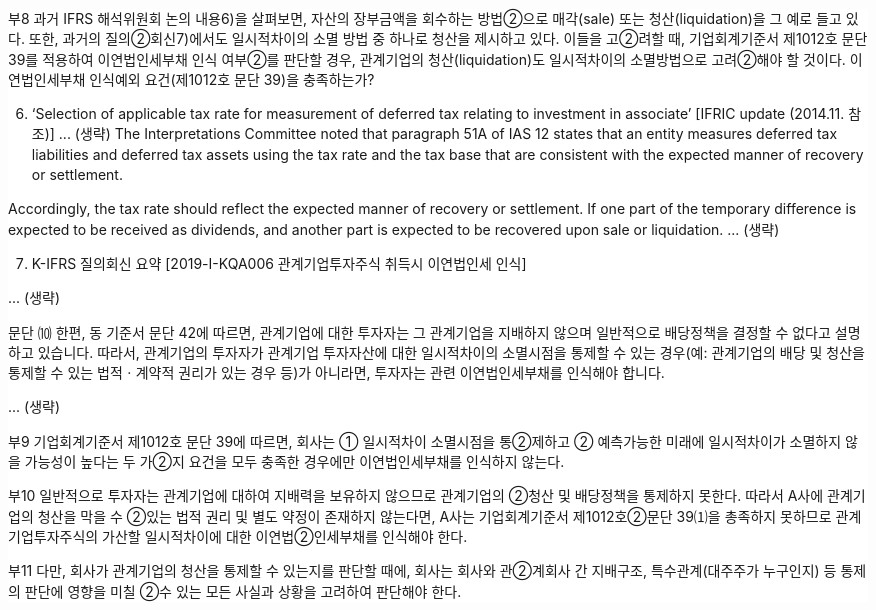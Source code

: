   

부8 과거 IFRS 해석위원회 논의 내용6)을 살펴보면, 자산의 장부금액을 회수하는 방법②으로 매각(sale) 또는 청산(liquidation)을 그 예로 들고 있다. 또한, 과거의 질의②회신7)에서도 일시적차이의 소멸 방법 중 하나로 청산을 제시하고 있다. 이들을 고②려할 때, 기업회계기준서 제1012호 문단 39를 적용하여 이연법인세부채 인식 여부②를 판단할 경우, 관계기업의 청산(liquidation)도 일시적차이의 소멸방법으로 고려②해야 할 것이다. 이연법인세부채 인식예외 요건(제1012호 문단 39)을 충족하는가?

6) ‘Selection of applicable tax rate for measurement of deferred tax relating to investment in associate’ \[IFRIC update (2014.11. 참조)\] ... (생략) The Interpretations Committee noted that paragraph 51A of IAS 12 states that an entity measures deferred tax liabilities and deferred tax assets using the tax rate and the tax base that are consistent with the expected manner of recovery or settlement.

Accordingly, the tax rate should reflect the expected manner of recovery or settlement. If one part of the temporary difference is expected to be received as dividends, and another part is expected to be recovered upon sale or liquidation. ... (생략)

7) K-IFRS 질의회신 요약 \[2019-I-KQA006 관계기업투자주식 취득시 이연법인세 인식\]

... (생략)

문단 ⑽ 한편, 동 기준서 문단 42에 따르면, 관계기업에 대한 투자자는 그 관계기업을 지배하지 않으며 일반적으로 배당정책을 결정할 수 없다고 설명하고 있습니다. 따라서, 관계기업의 투자자가 관계기업 투자자산에 대한 일시적차이의 소멸시점을 통제할 수 있는 경우(예: 관계기업의 배당 및 청산을 통제할 수 있는 법적ㆍ계약적 권리가 있는 경우 등)가 아니라면, 투자자는 관련 이연법인세부채를 인식해야 합니다.

... (생략)

  

부9 기업회계기준서 제1012호 문단 39에 따르면, 회사는 ① 일시적차이 소멸시점을 통②제하고 ② 예측가능한 미래에 일시적차이가 소멸하지 않을 가능성이 높다는 두 가②지 요건을 모두 충족한 경우에만 이연법인세부채를 인식하지 않는다.

  

부10 일반적으로 투자자는 관계기업에 대하여 지배력을 보유하지 않으므로 관계기업의 ②청산 및 배당정책을 통제하지 못한다. 따라서 A사에 관계기업의 청산을 막을 수 ②있는 법적 권리 및 별도 약정이 존재하지 않는다면, A사는 기업회계기준서 제1012호②문단 39⑴을 총족하지 못하므로 관계기업투자주식의 가산할 일시적차이에 대한 이연법②인세부채를 인식해야 한다.

  

부11 다만, 회사가 관계기업의 청산을 통제할 수 있는지를 판단할 때에, 회사는 회사와 관②계회사 간 지배구조, 특수관계(대주주가 누구인지) 등 통제의 판단에 영향을 미칠 ②수 있는 모든 사실과 상황을 고려하여 판단해야 한다.
